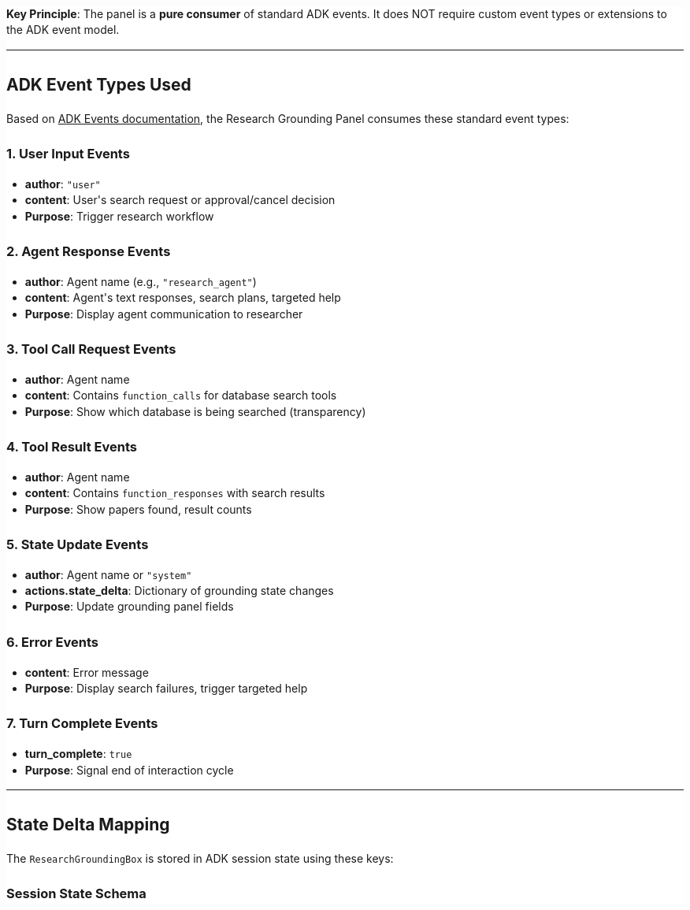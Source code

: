 **Key Principle**: The panel is a **pure consumer** of standard ADK events. It does NOT require custom event types or extensions to the ADK event model.

---

## ADK Event Types Used

Based on [ADK Events documentation](https://google.github.io/adk-docs/events/), the Research Grounding Panel consumes these standard event types:

### 1. **User Input Events**
- **author**: `"user"`
- **content**: User's search request or approval/cancel decision
- **Purpose**: Trigger research workflow

### 2. **Agent Response Events**
- **author**: Agent name (e.g., `"research_agent"`)
- **content**: Agent's text responses, search plans, targeted help
- **Purpose**: Display agent communication to researcher

### 3. **Tool Call Request Events**
- **author**: Agent name
- **content**: Contains `function_calls` for database search tools
- **Purpose**: Show which database is being searched (transparency)

### 4. **Tool Result Events**
- **author**: Agent name
- **content**: Contains `function_responses` with search results
- **Purpose**: Show papers found, result counts

### 5. **State Update Events**
- **author**: Agent name or `"system"`
- **actions.state_delta**: Dictionary of grounding state changes
- **Purpose**: Update grounding panel fields

### 6. **Error Events**
- **content**: Error message
- **Purpose**: Display search failures, trigger targeted help

### 7. **Turn Complete Events**
- **turn_complete**: `true`
- **Purpose**: Signal end of interaction cycle

---

## State Delta Mapping

The `ResearchGroundingBox` is stored in ADK session state using these keys:

### Session State Schema
